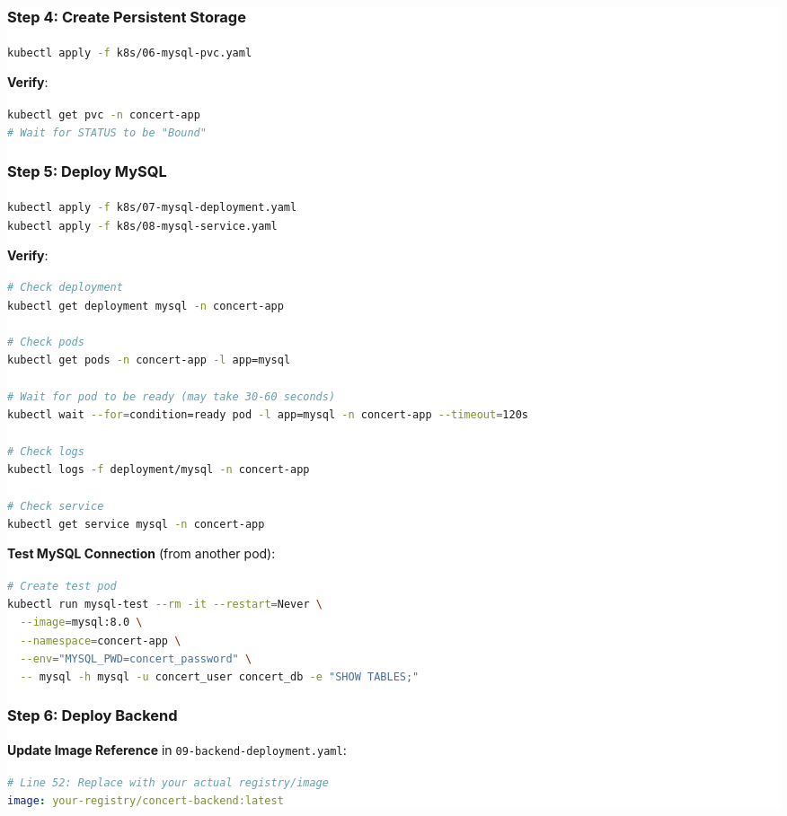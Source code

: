 ### Step 4: Create Persistent Storage

```bash
kubectl apply -f k8s/06-mysql-pvc.yaml
```

**Verify**:
```bash
kubectl get pvc -n concert-app
# Wait for STATUS to be "Bound"
```

### Step 5: Deploy MySQL

```bash
kubectl apply -f k8s/07-mysql-deployment.yaml
kubectl apply -f k8s/08-mysql-service.yaml
```

**Verify**:
```bash
# Check deployment
kubectl get deployment mysql -n concert-app

# Check pods
kubectl get pods -n concert-app -l app=mysql

# Wait for pod to be ready (may take 30-60 seconds)
kubectl wait --for=condition=ready pod -l app=mysql -n concert-app --timeout=120s

# Check logs
kubectl logs -f deployment/mysql -n concert-app

# Check service
kubectl get service mysql -n concert-app
```

**Test MySQL Connection** (from another pod):
```bash
# Create test pod
kubectl run mysql-test --rm -it --restart=Never \
  --image=mysql:8.0 \
  --namespace=concert-app \
  --env="MYSQL_PWD=concert_password" \
  -- mysql -h mysql -u concert_user concert_db -e "SHOW TABLES;"
```

### Step 6: Deploy Backend

**Update Image Reference** in `09-backend-deployment.yaml`:
```yaml
# Line 52: Replace with your actual registry/image
image: your-registry/concert-backend:latest
```
